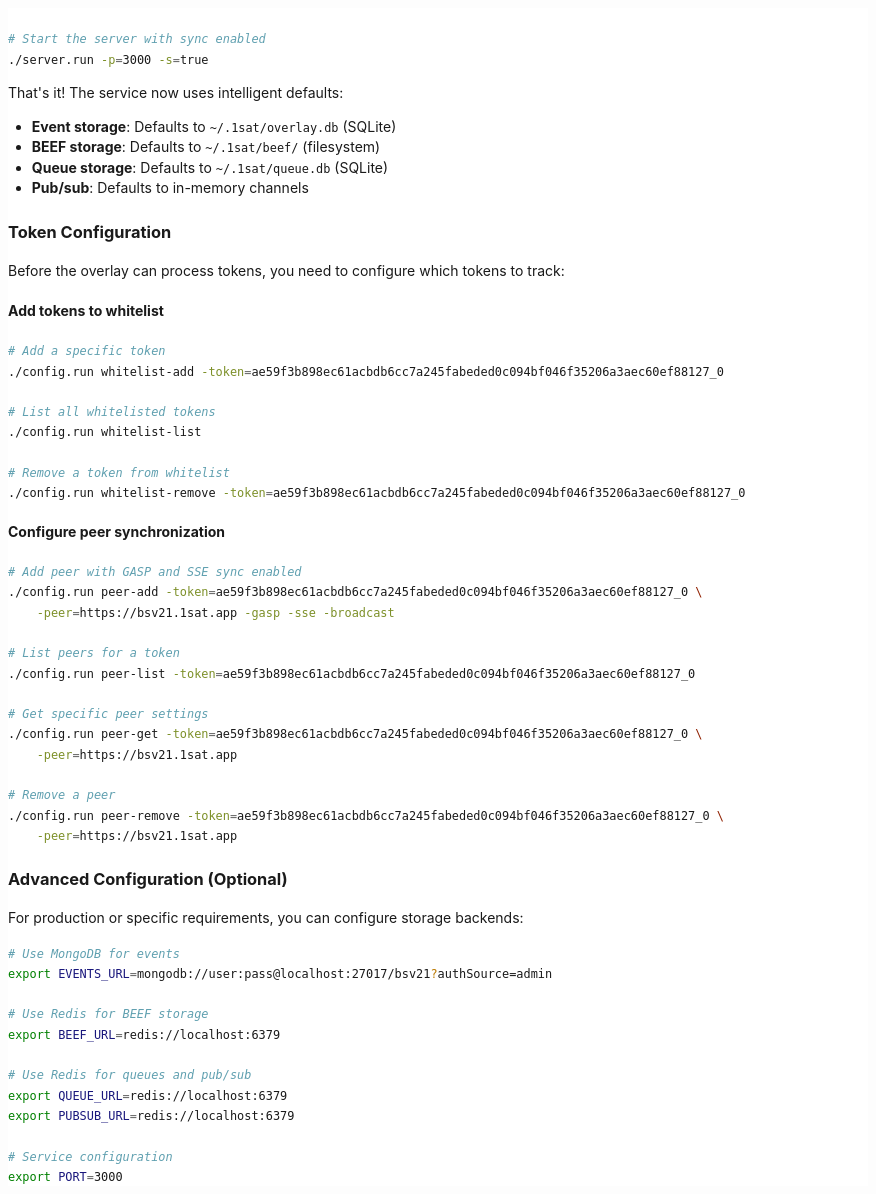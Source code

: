 ```bash

# Start the server with sync enabled
./server.run -p=3000 -s=true
```

That's it! The service now uses intelligent defaults:
- **Event storage**: Defaults to `~/.1sat/overlay.db` (SQLite)
- **BEEF storage**: Defaults to `~/.1sat/beef/` (filesystem)  
- **Queue storage**: Defaults to `~/.1sat/queue.db` (SQLite)
- **Pub/sub**: Defaults to in-memory channels

### Token Configuration

Before the overlay can process tokens, you need to configure which tokens to track:

#### Add tokens to whitelist
```bash
# Add a specific token
./config.run whitelist-add -token=ae59f3b898ec61acbdb6cc7a245fabeded0c094bf046f35206a3aec60ef88127_0

# List all whitelisted tokens
./config.run whitelist-list

# Remove a token from whitelist
./config.run whitelist-remove -token=ae59f3b898ec61acbdb6cc7a245fabeded0c094bf046f35206a3aec60ef88127_0
```

#### Configure peer synchronization
```bash
# Add peer with GASP and SSE sync enabled
./config.run peer-add -token=ae59f3b898ec61acbdb6cc7a245fabeded0c094bf046f35206a3aec60ef88127_0 \
    -peer=https://bsv21.1sat.app -gasp -sse -broadcast

# List peers for a token
./config.run peer-list -token=ae59f3b898ec61acbdb6cc7a245fabeded0c094bf046f35206a3aec60ef88127_0

# Get specific peer settings
./config.run peer-get -token=ae59f3b898ec61acbdb6cc7a245fabeded0c094bf046f35206a3aec60ef88127_0 \
    -peer=https://bsv21.1sat.app

# Remove a peer
./config.run peer-remove -token=ae59f3b898ec61acbdb6cc7a245fabeded0c094bf046f35206a3aec60ef88127_0 \
    -peer=https://bsv21.1sat.app
```

### Advanced Configuration (Optional)

For production or specific requirements, you can configure storage backends:

```bash
# Use MongoDB for events
export EVENTS_URL=mongodb://user:pass@localhost:27017/bsv21?authSource=admin

# Use Redis for BEEF storage  
export BEEF_URL=redis://localhost:6379

# Use Redis for queues and pub/sub
export QUEUE_URL=redis://localhost:6379
export PUBSUB_URL=redis://localhost:6379

# Service configuration
export PORT=3000
```